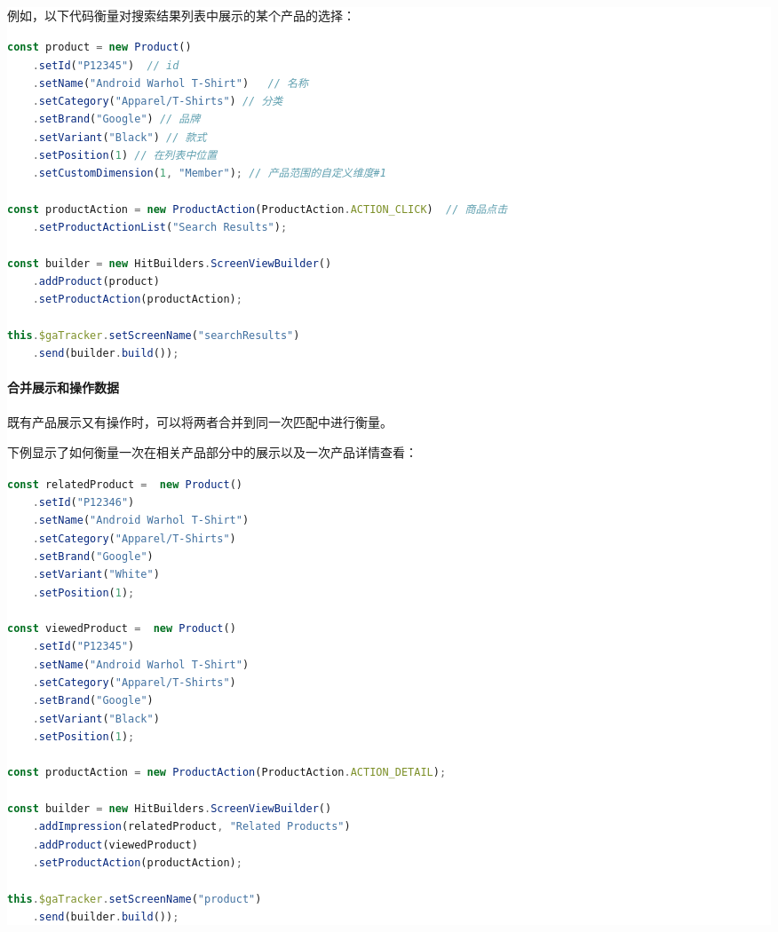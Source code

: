 例如，以下代码衡量对搜索结果列表中展示的某个产品的选择：

```javascript
const product = new Product()
    .setId("P12345")  // id
    .setName("Android Warhol T-Shirt")   // 名称
    .setCategory("Apparel/T-Shirts") // 分类
    .setBrand("Google") // 品牌
    .setVariant("Black") // 款式
    .setPosition(1) // 在列表中位置
    .setCustomDimension(1, "Member"); // 产品范围的自定义维度#1

const productAction = new ProductAction(ProductAction.ACTION_CLICK)  // 商品点击
    .setProductActionList("Search Results");

const builder = new HitBuilders.ScreenViewBuilder()
    .addProduct(product)
    .setProductAction(productAction);

this.$gaTracker.setScreenName("searchResults")
    .send(builder.build());
```

#### 合并展示和操作数据

既有产品展示又有操作时，可以将两者合并到同一次匹配中进行衡量。

下例显示了如何衡量一次在相关产品部分中的展示以及一次产品详情查看：

```javascript
const relatedProduct =  new Product()
    .setId("P12346")
    .setName("Android Warhol T-Shirt")
    .setCategory("Apparel/T-Shirts")
    .setBrand("Google")
    .setVariant("White")
    .setPosition(1);

const viewedProduct =  new Product()
    .setId("P12345")
    .setName("Android Warhol T-Shirt")
    .setCategory("Apparel/T-Shirts")
    .setBrand("Google")
    .setVariant("Black")
    .setPosition(1);

const productAction = new ProductAction(ProductAction.ACTION_DETAIL);

const builder = new HitBuilders.ScreenViewBuilder()
    .addImpression(relatedProduct, "Related Products")
    .addProduct(viewedProduct)
    .setProductAction(productAction);

this.$gaTracker.setScreenName("product")
    .send(builder.build());
```
